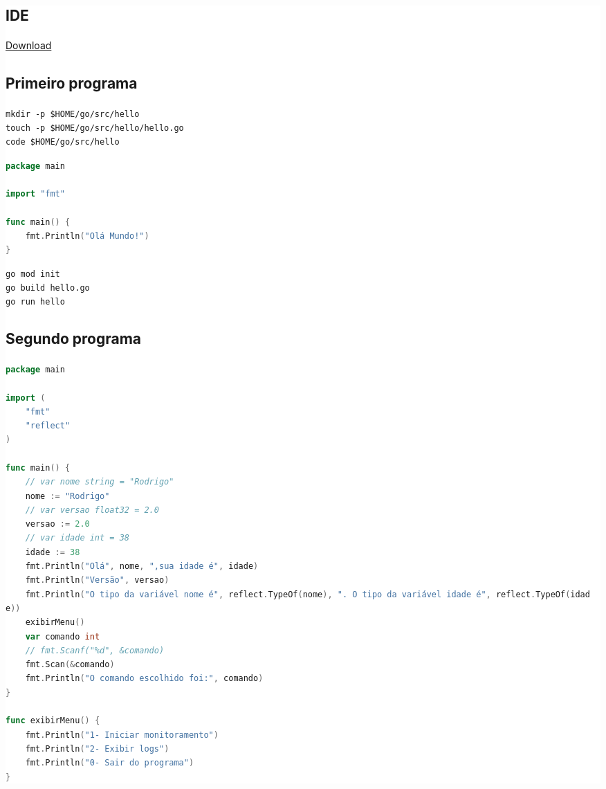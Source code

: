 ## IDE

[Download](https://code.visualstudio.com/download)

## Primeiro programa

```
mkdir -p $HOME/go/src/hello
touch -p $HOME/go/src/hello/hello.go
code $HOME/go/src/hello
```

```hello.go
package main

import "fmt"

func main() {
	fmt.Println("Olá Mundo!")
}

```

```
go mod init
go build hello.go
go run hello
```

## Segundo programa

```hello.go
package main

import (
	"fmt"
	"reflect"
)

func main() {
	// var nome string = "Rodrigo"
	nome := "Rodrigo"
	// var versao float32 = 2.0
	versao := 2.0
	// var idade int = 38
	idade := 38
	fmt.Println("Olá", nome, ",sua idade é", idade)
	fmt.Println("Versão", versao)
	fmt.Println("O tipo da variável nome é", reflect.TypeOf(nome), ". O tipo da variável idade é", reflect.TypeOf(idade))
	exibirMenu()
	var comando int
	// fmt.Scanf("%d", &comando)
	fmt.Scan(&comando)
	fmt.Println("O comando escolhido foi:", comando)
}

func exibirMenu() {
	fmt.Println("1- Iniciar monitoramento")
	fmt.Println("2- Exibir logs")
	fmt.Println("0- Sair do programa")
}
```
